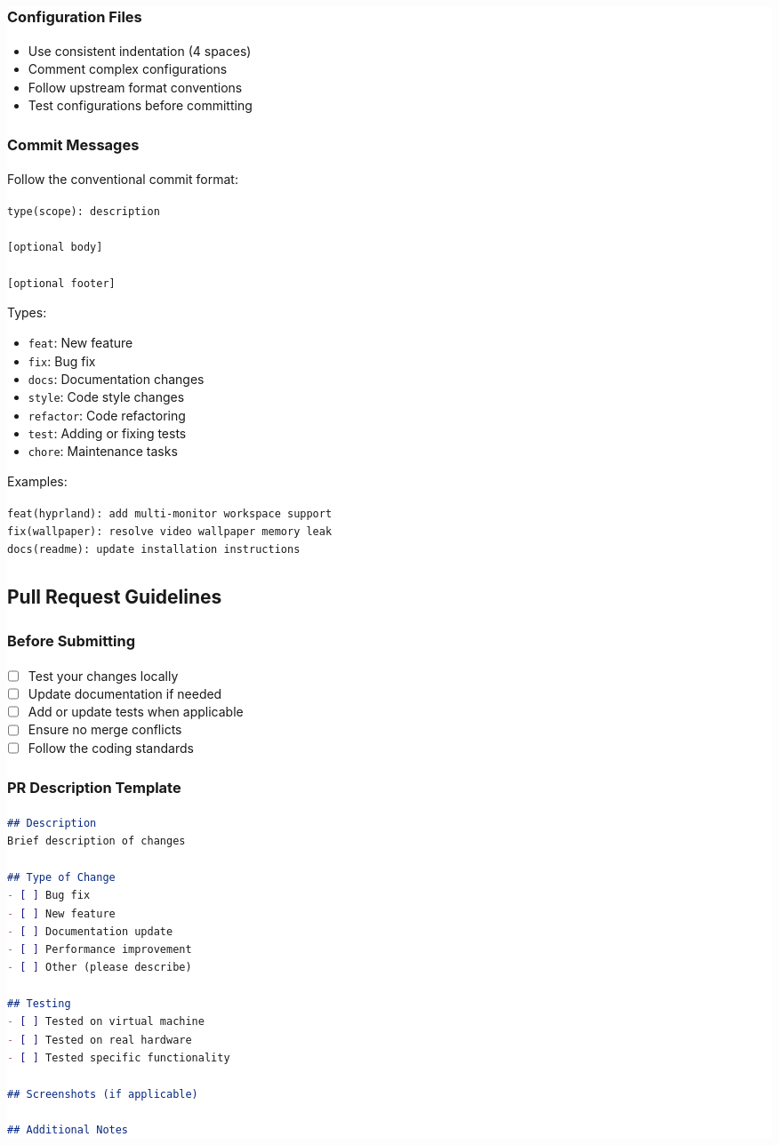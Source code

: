 ### Configuration Files
- Use consistent indentation (4 spaces)
- Comment complex configurations
- Follow upstream format conventions
- Test configurations before committing

### Commit Messages

Follow the conventional commit format:

```
type(scope): description

[optional body]

[optional footer]
```

Types:
- `feat`: New feature
- `fix`: Bug fix
- `docs`: Documentation changes
- `style`: Code style changes
- `refactor`: Code refactoring
- `test`: Adding or fixing tests
- `chore`: Maintenance tasks

Examples:
```
feat(hyprland): add multi-monitor workspace support
fix(wallpaper): resolve video wallpaper memory leak
docs(readme): update installation instructions
```

## Pull Request Guidelines

### Before Submitting

- [ ] Test your changes locally
- [ ] Update documentation if needed
- [ ] Add or update tests when applicable
- [ ] Ensure no merge conflicts
- [ ] Follow the coding standards

### PR Description Template

```markdown
## Description
Brief description of changes

## Type of Change
- [ ] Bug fix
- [ ] New feature
- [ ] Documentation update
- [ ] Performance improvement
- [ ] Other (please describe)

## Testing
- [ ] Tested on virtual machine
- [ ] Tested on real hardware
- [ ] Tested specific functionality

## Screenshots (if applicable)

## Additional Notes
```